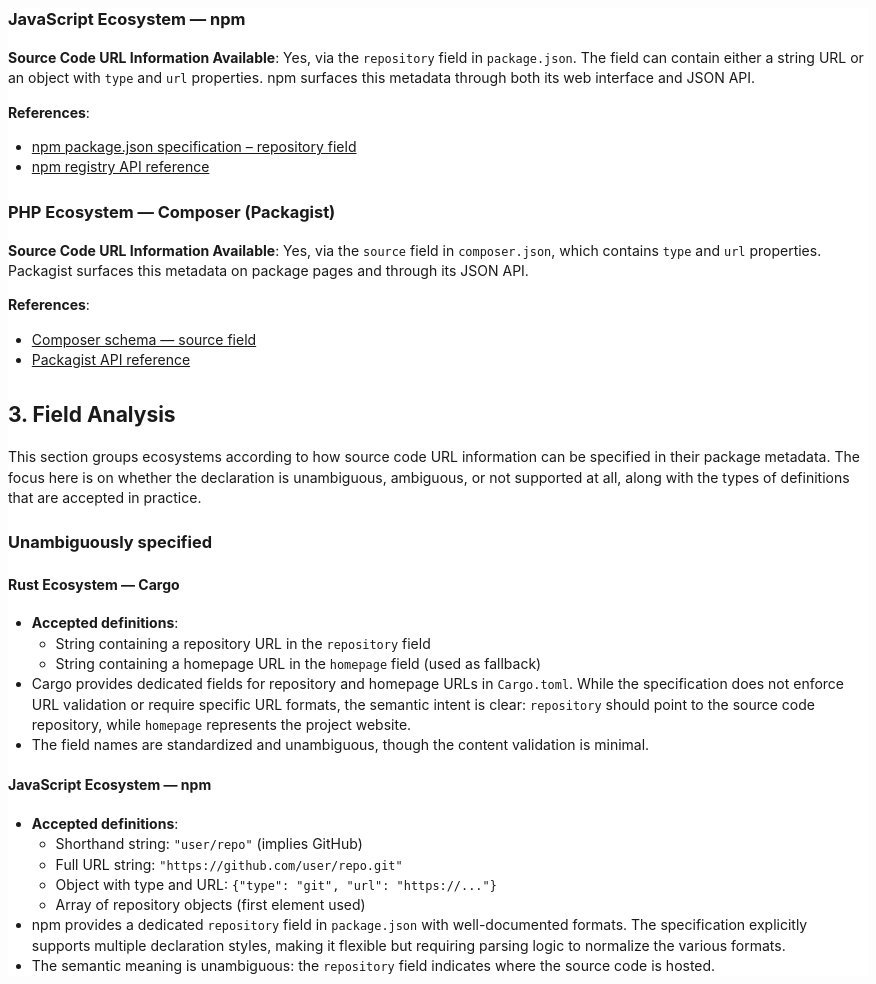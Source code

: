 ### JavaScript Ecosystem — npm

**Source Code URL Information Available**: Yes, via the `repository` field in `package.json`. The field can contain either a string URL or an object with `type` and `url` properties. npm surfaces this metadata through both its web interface and JSON API.

**References**:
- [npm package.json specification – repository field](https://docs.npmjs.com/cli/v10/configuring-npm/package-json#repository)
- [npm registry API reference](https://github.com/npm/registry/blob/main/docs/REGISTRY-API.md)

### PHP Ecosystem — Composer (Packagist)

**Source Code URL Information Available**: Yes, via the `source` field in `composer.json`, which contains `type` and `url` properties. Packagist surfaces this metadata on package pages and through its JSON API.

**References**:
- [Composer schema — source field](https://getcomposer.org/doc/04-schema.md#source)
- [Packagist API reference](https://packagist.org/apidoc)

## 3. Field Analysis

This section groups ecosystems according to how source code URL information can be specified in their package metadata. The focus here is on whether the declaration is unambiguous, ambiguous, or not supported at all, along with the types of definitions that are accepted in practice.

### Unambiguously specified

#### Rust Ecosystem — Cargo

- **Accepted definitions**:
  - String containing a repository URL in the `repository` field
  - String containing a homepage URL in the `homepage` field (used as fallback)
- Cargo provides dedicated fields for repository and homepage URLs in `Cargo.toml`. While the specification does not enforce URL validation or require specific URL formats, the semantic intent is clear: `repository` should point to the source code repository, while `homepage` represents the project website.
- The field names are standardized and unambiguous, though the content validation is minimal.

#### JavaScript Ecosystem — npm

- **Accepted definitions**:
  - Shorthand string: `"user/repo"` (implies GitHub)
  - Full URL string: `"https://github.com/user/repo.git"`
  - Object with type and URL: `{"type": "git", "url": "https://..."}`
  - Array of repository objects (first element used)
- npm provides a dedicated `repository` field in `package.json` with well-documented formats. The specification explicitly supports multiple declaration styles, making it flexible but requiring parsing logic to normalize the various formats.
- The semantic meaning is unambiguous: the `repository` field indicates where the source code is hosted.
